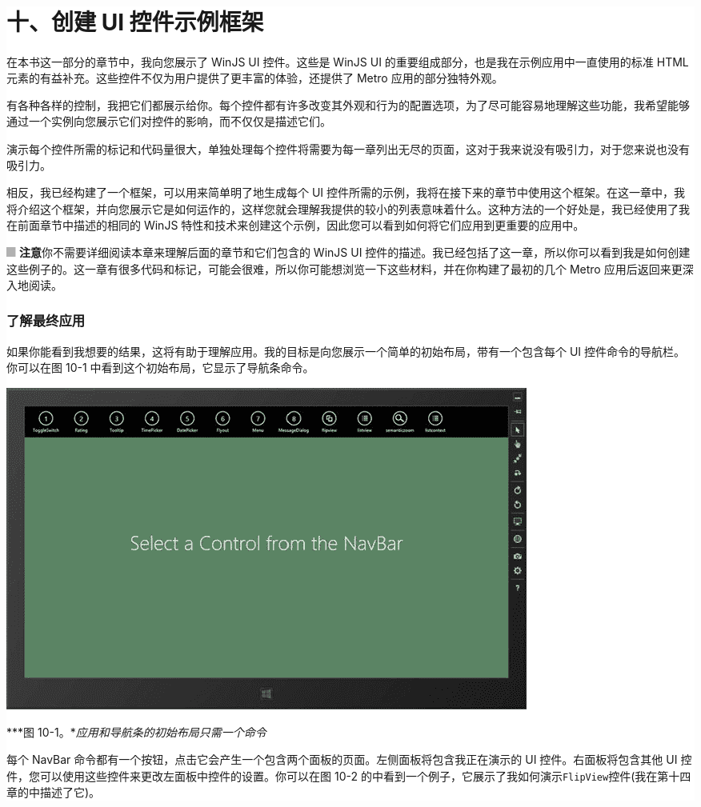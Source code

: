 # 十、创建 UI 控件示例框架

在本书这一部分的章节中，我向您展示了 WinJS UI 控件。这些是 WinJS UI 的重要组成部分，也是我在示例应用中一直使用的标准 HTML 元素的有益补充。这些控件不仅为用户提供了更丰富的体验，还提供了 Metro 应用的部分独特外观。

有各种各样的控制，我把它们都展示给你。每个控件都有许多改变其外观和行为的配置选项，为了尽可能容易地理解这些功能，我希望能够通过一个实例向您展示它们对控件的影响，而不仅仅是描述它们。

演示每个控件所需的标记和代码量很大，单独处理每个控件将需要为每一章列出无尽的页面，这对于我来说没有吸引力，对于您来说也没有吸引力。

相反，我已经构建了一个框架，可以用来简单明了地生成每个 UI 控件所需的示例，我将在接下来的章节中使用这个框架。在这一章中，我将介绍这个框架，并向您展示它是如何运作的，这样您就会理解我提供的较小的列表意味着什么。这种方法的一个好处是，我已经使用了我在前面章节中描述的相同的 WinJS 特性和技术来创建这个示例，因此您可以看到如何将它们应用到更重要的应用中。

![images](img/square.jpg) **注意**你不需要详细阅读本章来理解后面的章节和它们包含的 WinJS UI 控件的描述。我已经包括了这一章，所以你可以看到我是如何创建这些例子的。这一章有很多代码和标记，可能会很难，所以你可能想浏览一下这些材料，并在你构建了最初的几个 Metro 应用后返回来更深入地阅读。

### 了解最终应用

如果你能看到我想要的结果，这将有助于理解应用。我的目标是向您展示一个简单的初始布局，带有一个包含每个 UI 控件命令的导航栏。你可以在图 10-1 中看到这个初始布局，它显示了导航条命令。

![images](img/9781430244011_Fig10-01.jpg)

***图 10-1。**应用和导航条的初始布局只需一个命令*

每个 NavBar 命令都有一个按钮，点击它会产生一个包含两个面板的页面。左侧面板将包含我正在演示的 UI 控件。右面板将包含其他 UI 控件，您可以使用这些控件来更改左面板中控件的设置。你可以在图 10-2 的中看到一个例子，它展示了我如何演示`FlipView`控件(我在第十四章的中描述了它)。
